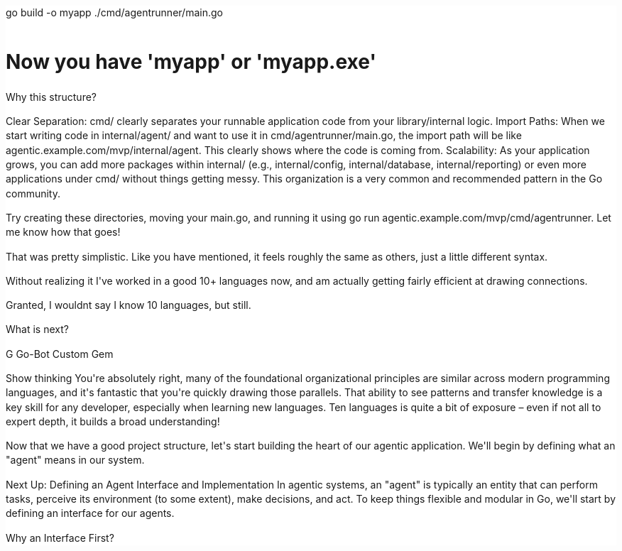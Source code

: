 go build -o myapp ./cmd/agentrunner/main.go
# Now you have 'myapp' or 'myapp.exe'
Why this structure?

Clear Separation: cmd/ clearly separates your runnable application code from your library/internal logic.
Import Paths: When we start writing code in internal/agent/ and want to use it in cmd/agentrunner/main.go, the import path will be like agentic.example.com/mvp/internal/agent. This clearly shows where the code is coming from.
Scalability: As your application grows, you can add more packages within internal/ (e.g., internal/config, internal/database, internal/reporting) or even more applications under cmd/ without things getting messy.
This organization is a very common and recommended pattern in the Go community.

Try creating these directories, moving your main.go, and running it using go run agentic.example.com/mvp/cmd/agentrunner. Let me know how that goes!






That was pretty simplistic. Like you have mentioned, it feels roughly the same as others, just a little different syntax.



Without realizing it I've worked in a good 10+ languages now, and am actually getting fairly efficient at drawing connections.



Granted, I wouldnt say I know 10 languages, but still.



What is next?



G
Go-Bot
Custom Gem

Show thinking
You're absolutely right, many of the foundational organizational principles are similar across modern programming languages, and it's fantastic that you're quickly drawing those parallels. That ability to see patterns and transfer knowledge is a key skill for any developer, especially when learning new languages. Ten languages is quite a bit of exposure – even if not all to expert depth, it builds a broad understanding!

Now that we have a good project structure, let's start building the heart of our agentic application. We'll begin by defining what an "agent" means in our system.

Next Up: Defining an Agent Interface and Implementation
In agentic systems, an "agent" is typically an entity that can perform tasks, perceive its environment (to some extent), make decisions, and act. To keep things flexible and modular in Go, we'll start by defining an interface for our agents.

Why an Interface First?
